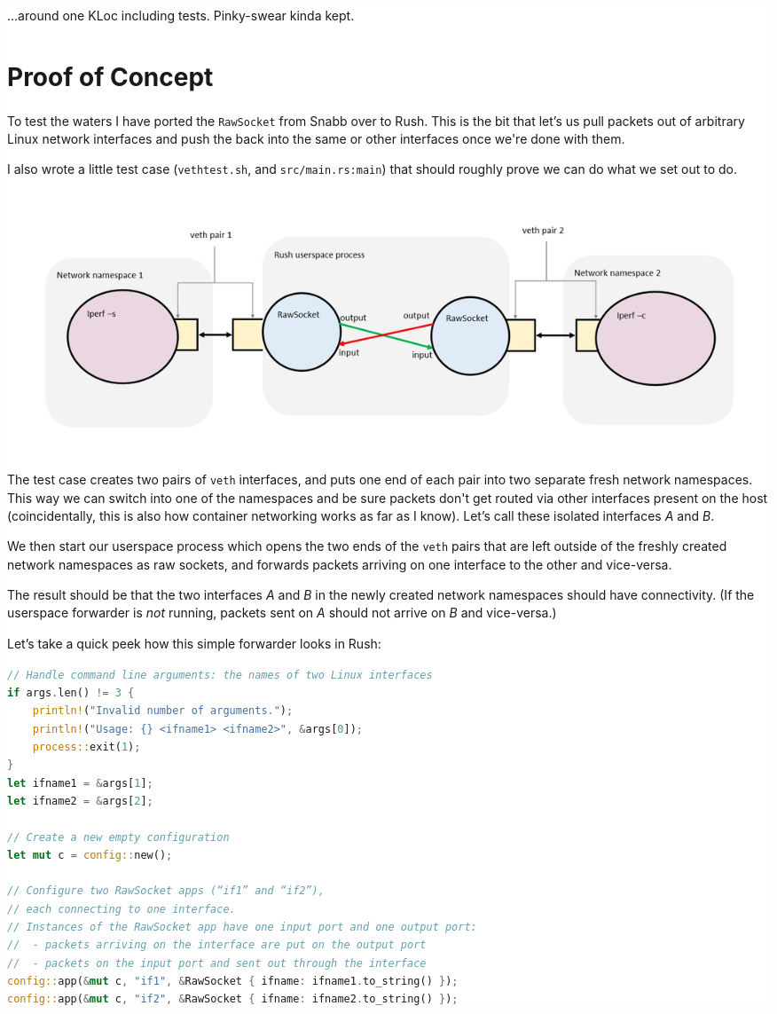 …around one KLoc including tests. Pinky-swear kinda kept.

# Proof of Concept

To test the waters I have ported the `RawSocket` from Snabb over to Rush. This
is the bit that let’s us pull packets out of arbitrary Linux network interfaces
and push the back into the same or other interfaces once we're done with them.

I also wrote a little test case (`vethtest.sh`, and `src/main.rs:main`) that
should roughly prove we can do what we set out to do.

![vethtest](vethtest.jpg)

The test case creates two pairs of `veth` interfaces, and puts one end of each
pair into two separate fresh network namespaces. This way we can switch into
one of the namespaces and be sure packets don't get routed via other interfaces
present on the host (coincidentally, this is also how container networking
works as far as I know). Let’s call these isolated interfaces *A* and *B*.

We then start our userspace process which opens the two ends of the `veth`
pairs that are left outside of the freshly created network namespaces as raw
sockets, and forwards packets arriving on one interface to the other and
vice-versa.

The result should be that the two interfaces *A* and *B* in the newly created
network namespaces should have connectivity. (If the userspace forwarder is
*not* running, packets sent on *A* should not arrive on *B* and vice-versa.)

Let’s take a quick peek how this simple forwarder looks in Rush:

```rust
// Handle command line arguments: the names of two Linux interfaces
if args.len() != 3 {
    println!("Invalid number of arguments.");
    println!("Usage: {} <ifname1> <ifname2>", &args[0]);
    process::exit(1);
}
let ifname1 = &args[1];
let ifname2 = &args[2];

// Create a new empty configuration
let mut c = config::new();

// Configure two RawSocket apps (“if1” and “if2”),
// each connecting to one interface.
// Instances of the RawSocket app have one input port and one output port:
//  - packets arriving on the interface are put on the output port
//  - packets on the input port and sent out through the interface
config::app(&mut c, "if1", &RawSocket { ifname: ifname1.to_string() });
config::app(&mut c, "if2", &RawSocket { ifname: ifname2.to_string() });

```
